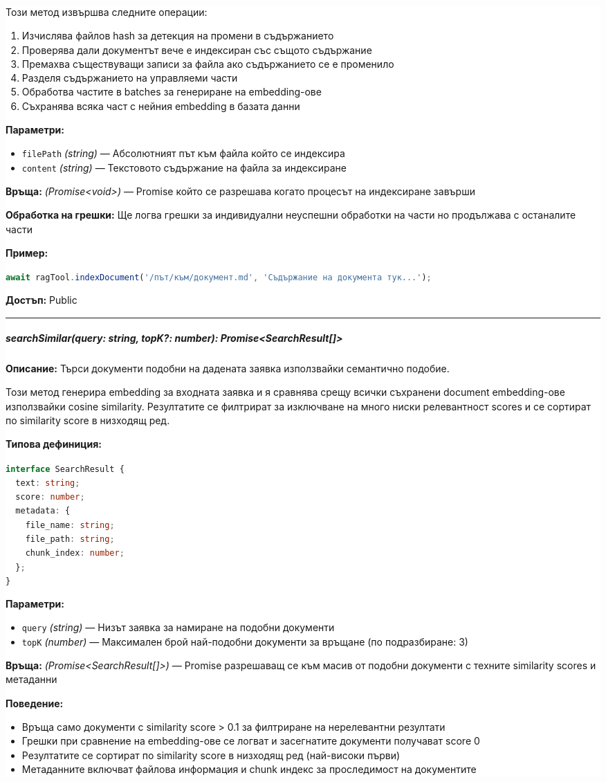 Този метод извършва следните операции:
1. Изчислява файлов hash за детекция на промени в съдържанието
2. Проверява дали документът вече е индексиран със същото съдържание
3. Премахва съществуващи записи за файла ако съдържанието се е променило
4. Разделя съдържанието на управляеми части
5. Обработва частите в batches за генериране на embedding-ове
6. Съхранява всяка част с нейния embedding в базата данни

**Параметри:**
- `filePath` *(string)* — Абсолютният път към файла който се индексира
- `content` *(string)* — Текстовото съдържание на файла за индексиране

**Връща:** *(Promise\<void\>)* — Promise който се разрешава когато процесът на индексиране завърши

**Обработка на грешки:** Ще логва грешки за индивидуални неуспешни обработки на части но продължава с останалите части

**Пример:**
```typescript
await ragTool.indexDocument('/път/към/документ.md', 'Съдържание на документа тук...');
```

**Достъп:** Public

---

##### searchSimilar(query: string, topK?: number): Promise\<SearchResult[]\>
**Описание:** Търси документи подобни на дадената заявка използвайки семантично подобие.

Този метод генерира embedding за входната заявка и я сравнява срещу всички съхранени document embedding-ове използвайки cosine similarity. Резултатите се филтрират за изключване на много ниски релевантност scores и се сортират по similarity score в низходящ ред.

**Типова дефиниция:**
```typescript
interface SearchResult {
  text: string;
  score: number;
  metadata: {
    file_name: string;
    file_path: string;
    chunk_index: number;
  };
}
```

**Параметри:**
- `query` *(string)* — Низът заявка за намиране на подобни документи
- `topK` *(number)* — Максимален брой най-подобни документи за връщане (по подразбиране: 3)

**Връща:** *(Promise\<SearchResult[]\>)* — Promise разрешаващ се към масив от подобни документи с техните similarity scores и метаданни

**Поведение:**
- Връща само документи с similarity score > 0.1 за филтриране на нерелевантни резултати
- Грешки при сравнение на embedding-ове се логват и засегнатите документи получават score 0
- Резултатите се сортират по similarity score в низходящ ред (най-високи първи)
- Метаданните включват файлова информация и chunk индекс за проследимост на документите
